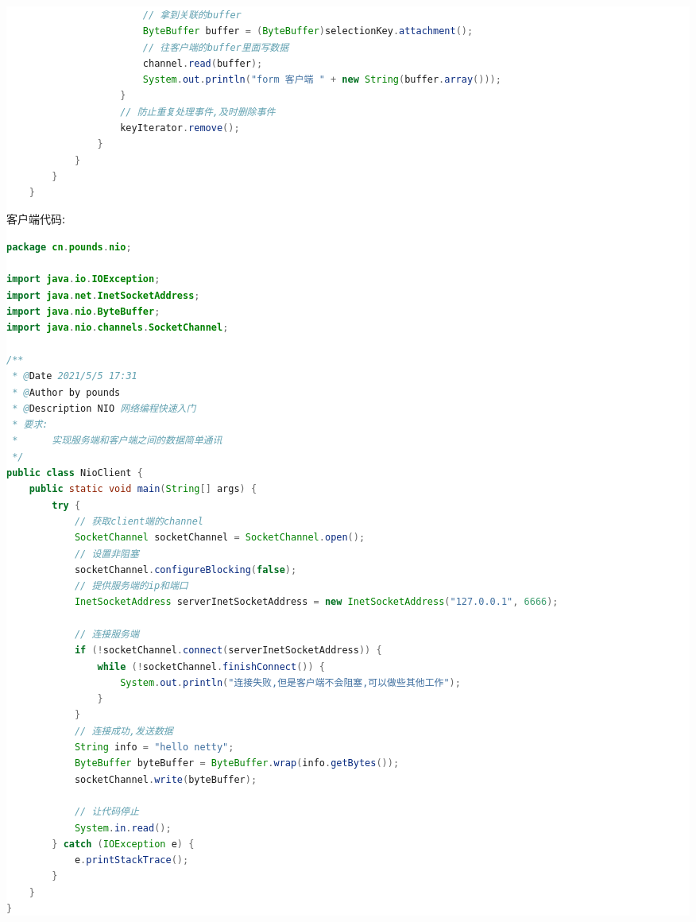 ```java
                        // 拿到关联的buffer
                        ByteBuffer buffer = (ByteBuffer)selectionKey.attachment();
                        // 往客户端的buffer里面写数据
                        channel.read(buffer);
                        System.out.println("form 客户端 " + new String(buffer.array()));
                    }
                    // 防止重复处理事件,及时删除事件
                    keyIterator.remove();
                }
            }
        }
    }

```


客户端代码:  

```java
package cn.pounds.nio;

import java.io.IOException;
import java.net.InetSocketAddress;
import java.nio.ByteBuffer;
import java.nio.channels.SocketChannel;

/**
 * @Date 2021/5/5 17:31
 * @Author by pounds
 * @Description NIO 网络编程快速入门
 * 要求:
 *      实现服务端和客户端之间的数据简单通讯
 */
public class NioClient {
    public static void main(String[] args) {
        try {
            // 获取client端的channel
            SocketChannel socketChannel = SocketChannel.open();
            // 设置非阻塞
            socketChannel.configureBlocking(false);
            // 提供服务端的ip和端口
            InetSocketAddress serverInetSocketAddress = new InetSocketAddress("127.0.0.1", 6666);

            // 连接服务端
            if (!socketChannel.connect(serverInetSocketAddress)) {
                while (!socketChannel.finishConnect()) {
                    System.out.println("连接失败,但是客户端不会阻塞,可以做些其他工作");
                }
            }
            // 连接成功,发送数据
            String info = "hello netty";
            ByteBuffer byteBuffer = ByteBuffer.wrap(info.getBytes());
            socketChannel.write(byteBuffer);

            // 让代码停止
            System.in.read();
        } catch (IOException e) {
            e.printStackTrace();
        }
    }
}
```
